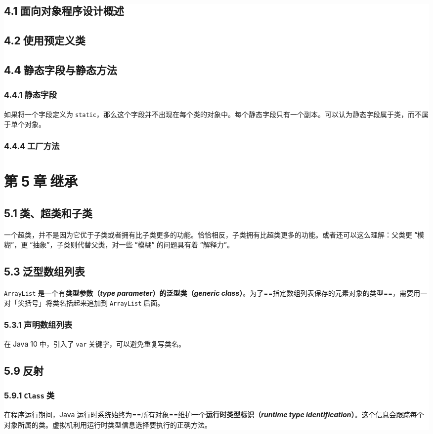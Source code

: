 ## 4.1   面向对象程序设计概述



## 4.2   使用预定义类



## 4.4   静态字段与静态方法

### 4.4.1   静态字段

如果将一个字段定义为 `static`，那么这个字段并不出现在每个类的对象中。每个静态字段只有一个副本。可以认为静态字段属于类，而不属于单个对象。

### 4.4.4   工厂方法





# 第 5 章   继承



## 5.1   类、超类和子类

一个超类，并不是因为它优于子类或者拥有比子类更多的功能。恰恰相反，子类拥有比超类更多的功能。或者还可以这么理解：父类更 “模糊”，更 “抽象”，子类则代替父类，对一些 “模糊” 的问题具有着 “解释力”。



## 5.3   泛型数组列表

`ArrayList` 是一个有**类型参数（*type parameter*）**的**泛型类（*generic class*）**。为了==指定数组列表保存的元素对象的类型==，需要用一对「尖括号」将类名括起来追加到 `ArrayList` 后面。

### 5.3.1   声明数组列表

在 Java 10 中，引入了 `var` 关键字，可以避免重复写类名。









## 5.9   反射

### 5.9.1   `Class` 类

在程序运行期间，Java 运行时系统始终为==所有对象==维护一个**运行时类型标识（*runtime type identification*）**。这个信息会跟踪每个对象所属的类。虚拟机利用运行时类型信息选择要执行的正确方法。


